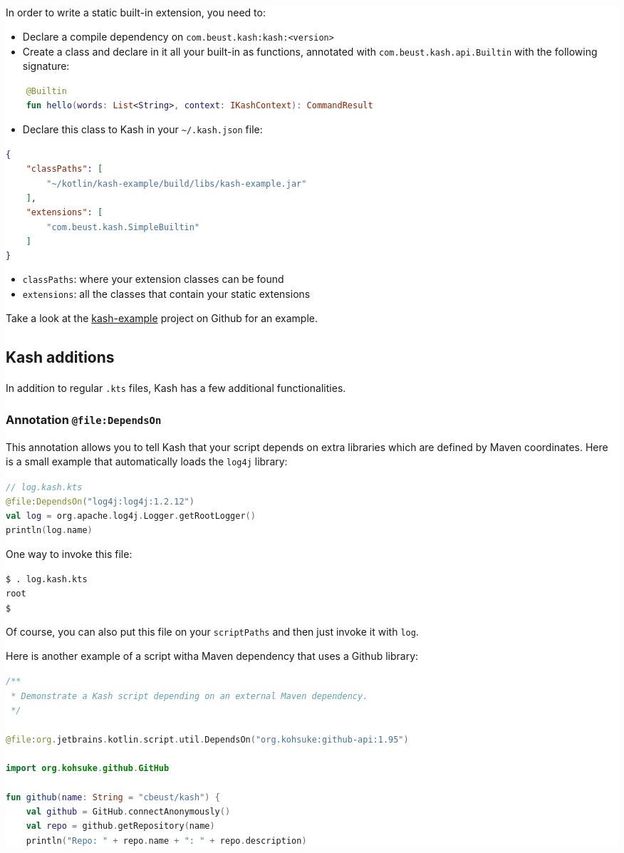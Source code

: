 In order to write a static built-in extension, you need to:

- Declare a compile dependency on `com.beust.kash:kash:<version>`
- Create a class and declare in it all your built-in as functions, annotated with `com.beust.kash.api.Builtin` with the following signature:

```kotlin
    @Builtin
    fun hello(words: List<String>, context: IKashContext): CommandResult
```

- Declare this class to Kash in your `~/.kash.json` file:

```json
{
    "classPaths": [
        "~/kotlin/kash-example/build/libs/kash-example.jar"
    ],
    "extensions": [
        "com.beust.kash.SimpleBuiltin"
    ]
}
```

- `classPaths`: where your extension classes can be found
- `extensions`: all the classes that contain your static extensions

Take a look at the [kash-example](https://github.com/cbeust/kash-example) project on Github for an example.

## Kash additions

In addition to regular `.kts` files, Kash has a few additional functionalities.

### Annotation `@file:DependsOn`

This annotation allows you to tell Kash that your script depends on extra libraries which are defined by Maven coordinates. Here is a small example that automatically loads the `log4j` library:

```kotlin
// log.kash.kts
@file:DependsOn("log4j:log4j:1.2.12")
val log = org.apache.log4j.Logger.getRootLogger()
println(log.name)
```

One way to invoke this file:
```
$ . log.kash.kts
root
$
```

Of course, you can also put this file on your `scriptPaths` and then just invoke it with `log`.

Here is another example of a script witha Maven dependency that uses a Github library:

```kotlin
/**
 * Demonstrate a Kash script depending on an external Maven dependency.
 */

@file:org.jetbrains.kotlin.script.util.DependsOn("org.kohsuke:github-api:1.95")

import org.kohsuke.github.GitHub

fun github(name: String = "cbeust/kash") {
    val github = GitHub.connectAnonymously()
    val repo = github.getRepository(name)
    println("Repo: " + repo.name + ": " + repo.description)
```
